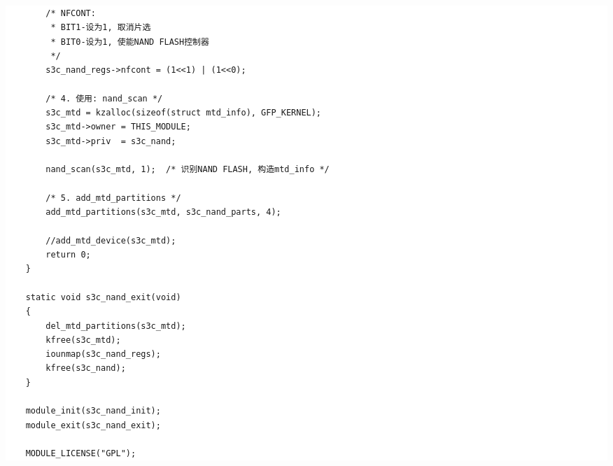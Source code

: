 			/* NFCONT: 
			 * BIT1-设为1, 取消片选 
			 * BIT0-设为1, 使能NAND FLASH控制器
			 */
			s3c_nand_regs->nfcont = (1<<1) | (1<<0);
			
			/* 4. 使用: nand_scan */
			s3c_mtd = kzalloc(sizeof(struct mtd_info), GFP_KERNEL);
			s3c_mtd->owner = THIS_MODULE;
			s3c_mtd->priv  = s3c_nand;
			
			nand_scan(s3c_mtd, 1);  /* 识别NAND FLASH, 构造mtd_info */
			
			/* 5. add_mtd_partitions */
			add_mtd_partitions(s3c_mtd, s3c_nand_parts, 4);
			
			//add_mtd_device(s3c_mtd);
			return 0;
		}
		
		static void s3c_nand_exit(void)
		{
			del_mtd_partitions(s3c_mtd);
			kfree(s3c_mtd);
			iounmap(s3c_nand_regs);
			kfree(s3c_nand);
		}
		
		module_init(s3c_nand_init);
		module_exit(s3c_nand_exit);
		
		MODULE_LICENSE("GPL");

